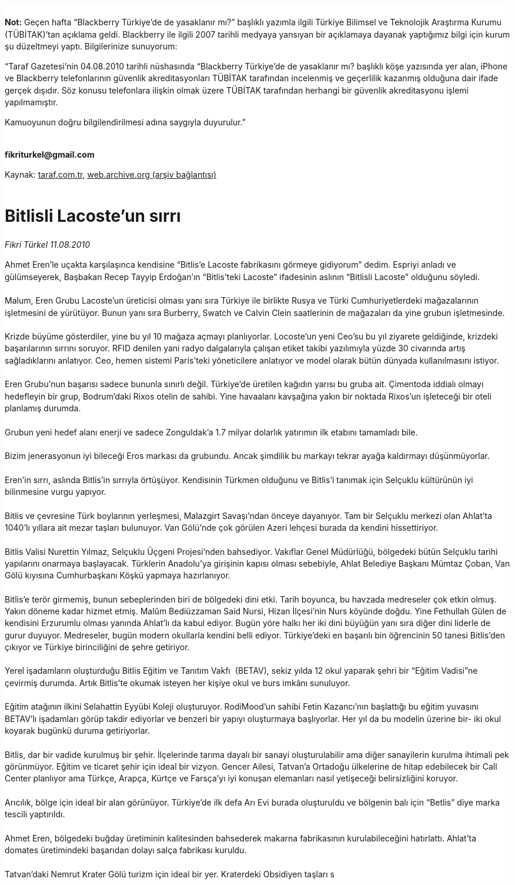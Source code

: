 <p> <br/><b>Not:</b> Geçen hafta “Blackberry Türkiye’de de yasaklanır mı?” başlıklı yazımla ilgili Türkiye Bilimsel ve Teknolojik Araştırma Kurumu (TÜBİTAK)’tan açıklama geldi. Blackberry ile ilgili 2007 tarihli medyaya yansıyan bir açıklamaya dayanak yaptığımız bilgi için kurum şu düzeltmeyi yaptı. Bilgilerinize sunuyorum:</p>
<p>“Taraf Gazetesi’nin 04.08.2010 tarihli nüshasında “Blackberry Türkiye’de de yasaklanır mı? başlıklı köşe yazısında yer alan, iPhone ve Blackberry telefonlarının güvenlik akreditasyonları TÜBİTAK tarafından incelenmiş ve geçerlilik kazanmış olduğuna dair ifade gerçek dışıdır. Söz konusu telefonlara ilişkin olmak üzere TÜBİTAK tarafından herhangi bir güvenlik akreditasyonu işlemi yapılmamıştır.</p>
<p>Kamuoyunun doğru bilgilendirilmesi adına saygıyla duyurulur.”</p>
<p><b><br/>fikriturkel@gmail.com</b></p>
</div>

Kaynak: [taraf.com.tr](http://www.taraf.com.tr:80/fikri-turkel/makale-en-iyi-iftar-yapabileceginiz-10-adres.htm), [web.archive.org (arşiv bağlantısı)](http://web.archive.org/web/20100815055646/http://www.taraf.com.tr:80/fikri-turkel/makale-en-iyi-iftar-yapabileceginiz-10-adres.htm)
# Bitlisli Lacoste’un sırrı

*Fikri Türkel 11.08.2010*

<div class="yazi"><p>Ahmet Eren’le uçakta karşılaşınca kendisine “Bitlis’e Lacoste fabrikasını görmeye gidiyorum” dedim. Espriyi anladı ve gülümseyerek, Başbakan Recep Tayyip Erdoğan’ın “Bitlis’teki Lacoste” ifadesinin aslının “Bitlisli Lacoste” olduğunu söyledi.<br/><br/>Malum, Eren Grubu Lacoste’un üreticisi olması yanı sıra Türkiye ile birlikte Rusya ve Türki Cumhuriyetlerdeki mağazalarının işletmesini de yürütüyor. Bunun yanı sıra Burberry, Swatch ve Calvin Clein saatlerinin de mağazaları da yine grubun işletmesinde.<br/><br/>Krizde büyüme gösterdiler, yine bu yıl 10 mağaza açmayı planlıyorlar. Locoste’un yeni Ceo’su bu yıl ziyarete geldiğinde, krizdeki başarılarının sırrını soruyor. RFID denilen yani radyo dalgalarıyla çalışan etiket takibi yazılımıyla yüzde 30 civarında artış sağladıklarını anlatıyor. Ceo, hemen sistemi Paris’teki yöneticilere anlatıyor ve model olarak bütün dünyada kullanılmasını istiyor.<br/><br/>Eren Grubu’nun başarısı sadece bununla sınırlı değil. Türkiye’de üretilen kağıdın yarısı bu gruba ait. Çimentoda iddialı olmayı hedefleyin bir grup, Bodrum’daki Rixos otelin de sahibi. Yine havaalanı kavşağına yakın bir noktada Rixos’un işleteceği bir oteli planlamış durumda.<br/><br/>Grubun yeni hedef alanı enerji ve sadece Zonguldak’a 1.7 milyar dolarlık yatırımın ilk etabını tamamladı bile.<br/><br/>Bizim jenerasyonun iyi bileceği Eros markası da grubundu. Ancak şimdilik bu markayı tekrar ayağa kaldırmayı düşünmüyorlar.<br/><br/>Eren’in sırrı, aslında Bitlis’in sırrıyla örtüşüyor. Kendisinin Türkmen olduğunu ve Bitlis’i tanımak için Selçuklu kültürünün iyi bilinmesine vurgu yapıyor.<br/><br/>Bitlis ve çevresine Türk boylarının yerleşmesi, Malazgirt Savaşı’ndan önceye dayanıyor. Tam bir Selçuklu merkezi olan Ahlat’ta 1040’lı yıllara ait mezar taşları bulunuyor. Van Gölü’nde çok görülen Azeri lehçesi burada da kendini hissettiriyor.<br/><br/>Bitlis Valisi Nurettin Yılmaz, Selçuklu Üçgeni Projesi’nden bahsediyor. Vakıflar Genel Müdürlüğü, bölgedeki bütün Selçuklu tarihi yapılarını onarmaya başlayacak. Türklerin Anadolu’ya girişinin kapısı olması sebebiyle, Ahlat Belediye Başkanı Mümtaz Çoban, Van Gölü kıyısına Cumhurbaşkanı Köşkü yapmaya hazırlanıyor.<br/><br/>Bitlis’e terör girmemiş, bunun sebeplerinden biri de bölgedeki dini etki. Tarih boyunca, bu havzada medreseler çok etkin olmuş. Yakın döneme kadar hizmet etmiş. Malûm Bediüzzaman Said Nursi, Hizan İlçesi’nin Nurs köyünde doğdu. Yine Fethullah Gülen de kendisini Erzurumlu olması yanında Ahlat’lı da kabul ediyor. Bugün yöre halkı her iki dini büyüğün yanı sıra diğer dini liderle de gurur duyuyor. Medreseler, bugün modern okullarla kendini belli ediyor. Türkiye’deki en başarılı bin öğrencinin 50 tanesi Bitlis’den çıkıyor ve Türkiye birinciliğini de şehre getiriyor.<br/><br/>Yerel işadamların oluşturduğu Bitlis Eğitim ve Tanıtım Vakfı  (BETAV), sekiz yılda 12 okul yaparak şehri bir “Eğitim Vadisi”ne çevirmiş durumda. Artık Bitlis’te okumak isteyen her kişiye okul ve burs imkânı sunuluyor.<br/><br/>Eğitim atağının ilkini Selahattin Eyyübi Koleji oluşturuyor. RodiMood’un sahibi Fetin Kazancı’nın başlattığı bu eğitim yuvasını BETAV’lı işadamları görüp takdir ediyorlar ve benzeri bir yapıyı oluşturmaya başlıyorlar. Her yıl da bu modelin üzerine bir- iki okul koyarak bugünkü duruma getiriyorlar.<br/><br/>Bitlis, dar bir vadide kurulmuş bir şehir. İlçelerinde tarıma dayalı bir sanayi oluşturulabilir ama diğer sanayilerin kurulma ihtimali pek görünmüyor. Eğitim ve ticaret şehir için ideal bir vizyon. Gencer Ailesi, Tatvan’a Ortadoğu ülkelerine de hitap edebilecek bir Call Center planlıyor ama Türkçe, Arapça, Kürtçe ve Farsça’yı iyi konuşan elemanları nasıl yetişeceği belirsizliğini koruyor.<br/><br/>Arıcılık, bölge için ideal bir alan görünüyor. Türkiye’de ilk defa Arı Evi burada oluşturuldu ve bölgenin balı için “Betlis” diye marka tescili yaptırıldı.<br/><br/>Ahmet Eren, bölgedeki buğday üretiminin kalitesinden bahsederek makarna fabrikasının kurulabileceğini hatırlattı. Ahlat’ta domates üretimindeki başarıdan dolayı salça fabrikası kuruldu.<br/><br/>Tatvan’daki Nemrut Krater Gölü turizm için ideal bir yer. Kraterdeki Obsidiyen taşları s